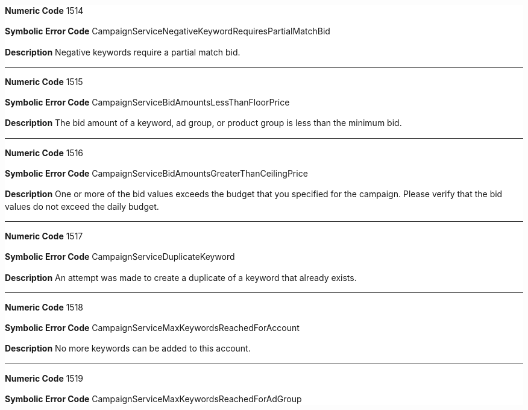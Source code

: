 **Numeric Code**
1514

**Symbolic Error Code**
CampaignServiceNegativeKeywordRequiresPartialMatchBid

**Description**
Negative keywords require a partial match bid.

***

**Numeric Code**
1515

**Symbolic Error Code**
CampaignServiceBidAmountsLessThanFloorPrice

**Description**
The bid amount of a keyword, ad group, or product group is less than the minimum bid.

***

**Numeric Code**
1516

**Symbolic Error Code**
CampaignServiceBidAmountsGreaterThanCeilingPrice

**Description**
One or more of the bid values exceeds the budget that you specified for the campaign. Please verify that the bid values do not exceed the daily budget. 

***

**Numeric Code**
1517

**Symbolic Error Code**
CampaignServiceDuplicateKeyword

**Description**
An attempt was made to create a duplicate of a keyword that already exists.

***

**Numeric Code**
1518

**Symbolic Error Code**
CampaignServiceMaxKeywordsReachedForAccount

**Description**
No more keywords can be added to this account.

***

**Numeric Code**
1519

**Symbolic Error Code**
CampaignServiceMaxKeywordsReachedForAdGroup
